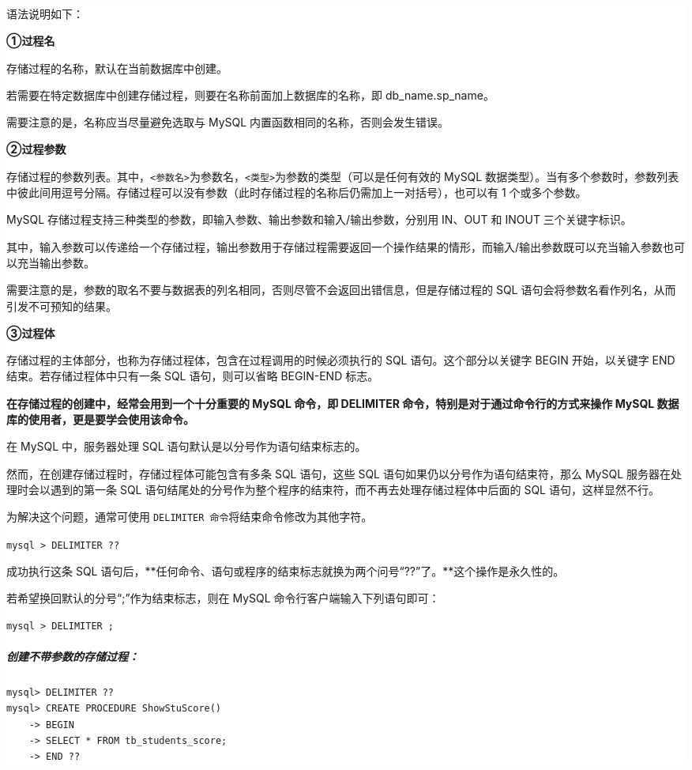 语法说明如下：

**①过程名**

存储过程的名称，默认在当前数据库中创建。

若需要在特定数据库中创建存储过程，则要在名称前面加上数据库的名称，即 db_name.sp_name。

需要注意的是，名称应当尽量避免选取与 MySQL 内置函数相同的名称，否则会发生错误。



**②过程参数**

存储过程的参数列表。其中，`<参数名>`为参数名，`<类型>`为参数的类型（可以是任何有效的 MySQL 数据类型）。当有多个参数时，参数列表中彼此间用逗号分隔。存储过程可以没有参数（此时存储过程的名称后仍需加上一对括号），也可以有 1 个或多个参数。

MySQL 存储过程支持三种类型的参数，即输入参数、输出参数和输入/输出参数，分别用 IN、OUT 和 INOUT 三个关键字标识。

其中，输入参数可以传递给一个存储过程，输出参数用于存储过程需要返回一个操作结果的情形，而输入/输出参数既可以充当输入参数也可以充当输出参数。

需要注意的是，参数的取名不要与数据表的列名相同，否则尽管不会返回出错信息，但是存储过程的 SQL 语句会将参数名看作列名，从而引发不可预知的结果。



**③过程体**

存储过程的主体部分，也称为存储过程体，包含在过程调用的时候必须执行的 SQL 语句。这个部分以关键字 BEGIN 开始，以关键字 END 结束。若存储过程体中只有一条 SQL 语句，则可以省略 BEGIN-END 标志。

**在存储过程的创建中，经常会用到一个十分重要的 MySQL 命令，即 DELIMITER 命令，特别是对于通过命令行的方式来操作 MySQL 数据库的使用者，更是要学会使用该命令。**

在 MySQL 中，服务器处理 SQL 语句默认是以分号作为语句结束标志的。

然而，在创建存储过程时，存储过程体可能包含有多条 SQL 语句，这些 SQL 语句如果仍以分号作为语句结束符，那么 MySQL 服务器在处理时会以遇到的第一条 SQL 语句结尾处的分号作为整个程序的结束符，而不再去处理存储过程体中后面的 SQL 语句，这样显然不行。



为解决这个问题，通常可使用 `DELIMITER 命令`将结束命令修改为其他字符。

```mysql
mysql > DELIMITER ??
```

成功执行这条 SQL 语句后，**任何命令、语句或程序的结束标志就换为两个问号“??”了。**这个操作是永久性的。

若希望换回默认的分号“;”作为结束标志，则在 MySQL 命令行客户端输入下列语句即可：

```mysql
mysql > DELIMITER ;
```



##### 创建不带参数的存储过程：

```mysql
mysql> DELIMITER ??
mysql> CREATE PROCEDURE ShowStuScore()
    -> BEGIN
    -> SELECT * FROM tb_students_score;
    -> END ??
```
